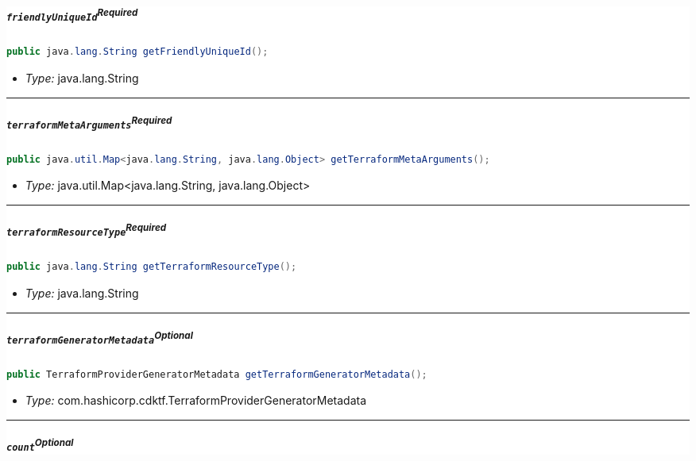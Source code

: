 
##### `friendlyUniqueId`<sup>Required</sup> <a name="friendlyUniqueId" id="@cdktf/provider-cloudflare.dataCloudflareZeroTrustTunnelCloudflared.DataCloudflareZeroTrustTunnelCloudflared.property.friendlyUniqueId"></a>

```java
public java.lang.String getFriendlyUniqueId();
```

- *Type:* java.lang.String

---

##### `terraformMetaArguments`<sup>Required</sup> <a name="terraformMetaArguments" id="@cdktf/provider-cloudflare.dataCloudflareZeroTrustTunnelCloudflared.DataCloudflareZeroTrustTunnelCloudflared.property.terraformMetaArguments"></a>

```java
public java.util.Map<java.lang.String, java.lang.Object> getTerraformMetaArguments();
```

- *Type:* java.util.Map<java.lang.String, java.lang.Object>

---

##### `terraformResourceType`<sup>Required</sup> <a name="terraformResourceType" id="@cdktf/provider-cloudflare.dataCloudflareZeroTrustTunnelCloudflared.DataCloudflareZeroTrustTunnelCloudflared.property.terraformResourceType"></a>

```java
public java.lang.String getTerraformResourceType();
```

- *Type:* java.lang.String

---

##### `terraformGeneratorMetadata`<sup>Optional</sup> <a name="terraformGeneratorMetadata" id="@cdktf/provider-cloudflare.dataCloudflareZeroTrustTunnelCloudflared.DataCloudflareZeroTrustTunnelCloudflared.property.terraformGeneratorMetadata"></a>

```java
public TerraformProviderGeneratorMetadata getTerraformGeneratorMetadata();
```

- *Type:* com.hashicorp.cdktf.TerraformProviderGeneratorMetadata

---

##### `count`<sup>Optional</sup> <a name="count" id="@cdktf/provider-cloudflare.dataCloudflareZeroTrustTunnelCloudflared.DataCloudflareZeroTrustTunnelCloudflared.property.count"></a>
